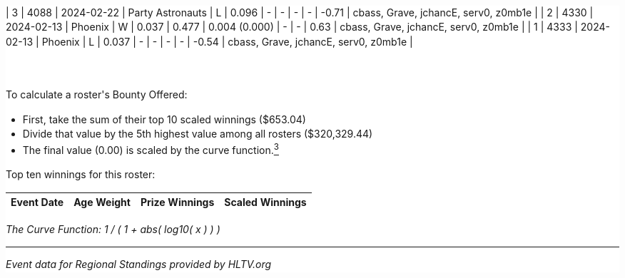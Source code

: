 |            3 |     4088 | 2024-02-22 | Party Astronauts | L   | 0.096      | -            | -                | -                | -         |    -0.71 | cbass, Grave, jchancE, serv0, z0mb1e |
|            2 |     4330 | 2024-02-13 | Phoenix          | W   | 0.037      | 0.477        | 0.004 (0.000)    | -                | -         |     0.63 | cbass, Grave, jchancE, serv0, z0mb1e |
|            1 |     4333 | 2024-02-13 | Phoenix          | L   | 0.037      | -            | -                | -                | -         |    -0.54 | cbass, Grave, jchancE, serv0, z0mb1e |

<br />
<span id="table2"></span><br />
To calculate a roster's Bounty Offered:<br />

- First, take the sum of their top 10 scaled winnings ($653.04)
- Divide that value by the 5th highest value among all rosters ($320,329.44)
- The final value (0.00) is scaled by the curve function.[<sup>3</sup>](#curveFunction)

Top ten winnings for this roster:<br />

| Event Date | Age Weight | Prize Winnings | Scaled Winnings |
| :- | -: | :- | :- |


<span id="curveFunction"></span>_The Curve Function: 1 / ( 1 + abs( log10( x ) ) )_<br />

---
_Event data for Regional Standings provided by HLTV.org_<br />
